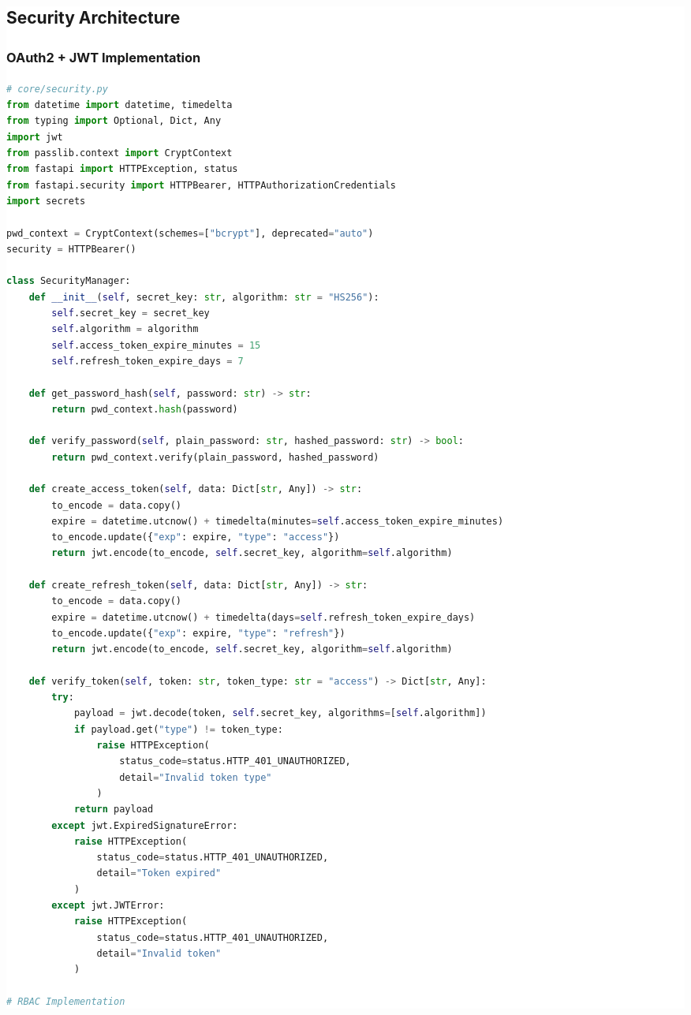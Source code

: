 ## Security Architecture

### OAuth2 + JWT Implementation

```python
# core/security.py
from datetime import datetime, timedelta
from typing import Optional, Dict, Any
import jwt
from passlib.context import CryptContext
from fastapi import HTTPException, status
from fastapi.security import HTTPBearer, HTTPAuthorizationCredentials
import secrets

pwd_context = CryptContext(schemes=["bcrypt"], deprecated="auto")
security = HTTPBearer()

class SecurityManager:
    def __init__(self, secret_key: str, algorithm: str = "HS256"):
        self.secret_key = secret_key
        self.algorithm = algorithm
        self.access_token_expire_minutes = 15
        self.refresh_token_expire_days = 7
    
    def get_password_hash(self, password: str) -> str:
        return pwd_context.hash(password)
    
    def verify_password(self, plain_password: str, hashed_password: str) -> bool:
        return pwd_context.verify(plain_password, hashed_password)
    
    def create_access_token(self, data: Dict[str, Any]) -> str:
        to_encode = data.copy()
        expire = datetime.utcnow() + timedelta(minutes=self.access_token_expire_minutes)
        to_encode.update({"exp": expire, "type": "access"})
        return jwt.encode(to_encode, self.secret_key, algorithm=self.algorithm)
    
    def create_refresh_token(self, data: Dict[str, Any]) -> str:
        to_encode = data.copy()
        expire = datetime.utcnow() + timedelta(days=self.refresh_token_expire_days)
        to_encode.update({"exp": expire, "type": "refresh"})
        return jwt.encode(to_encode, self.secret_key, algorithm=self.algorithm)
    
    def verify_token(self, token: str, token_type: str = "access") -> Dict[str, Any]:
        try:
            payload = jwt.decode(token, self.secret_key, algorithms=[self.algorithm])
            if payload.get("type") != token_type:
                raise HTTPException(
                    status_code=status.HTTP_401_UNAUTHORIZED,
                    detail="Invalid token type"
                )
            return payload
        except jwt.ExpiredSignatureError:
            raise HTTPException(
                status_code=status.HTTP_401_UNAUTHORIZED,
                detail="Token expired"
            )
        except jwt.JWTError:
            raise HTTPException(
                status_code=status.HTTP_401_UNAUTHORIZED,
                detail="Invalid token"
            )

# RBAC Implementation
```